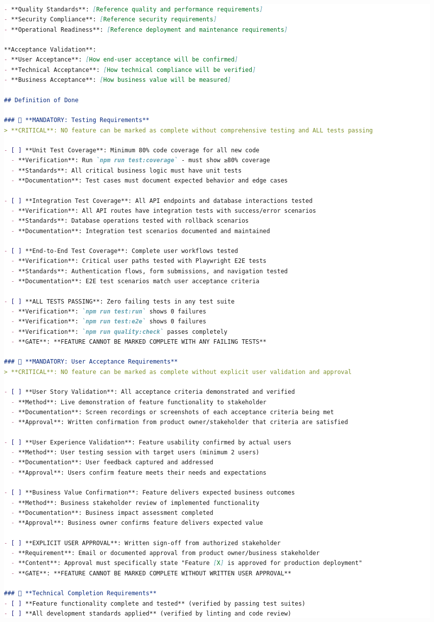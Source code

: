```markdown
- **Quality Standards**: [Reference quality and performance requirements]  
- **Security Compliance**: [Reference security requirements]
- **Operational Readiness**: [Reference deployment and maintenance requirements]

**Acceptance Validation**:
- **User Acceptance**: [How end-user acceptance will be confirmed]
- **Technical Acceptance**: [How technical compliance will be verified]
- **Business Acceptance**: [How business value will be measured]

## Definition of Done

### 🧪 **MANDATORY: Testing Requirements**
> **CRITICAL**: NO feature can be marked as complete without comprehensive testing and ALL tests passing

- [ ] **Unit Test Coverage**: Minimum 80% code coverage for all new code
  - **Verification**: Run `npm run test:coverage` - must show ≥80% coverage
  - **Standards**: All critical business logic must have unit tests
  - **Documentation**: Test cases must document expected behavior and edge cases

- [ ] **Integration Test Coverage**: All API endpoints and database interactions tested
  - **Verification**: All API routes have integration tests with success/error scenarios
  - **Standards**: Database operations tested with rollback scenarios
  - **Documentation**: Integration test scenarios documented and maintained

- [ ] **End-to-End Test Coverage**: Complete user workflows tested
  - **Verification**: Critical user paths tested with Playwright E2E tests
  - **Standards**: Authentication flows, form submissions, and navigation tested
  - **Documentation**: E2E test scenarios match user acceptance criteria

- [ ] **ALL TESTS PASSING**: Zero failing tests in any test suite
  - **Verification**: `npm run test:run` shows 0 failures
  - **Verification**: `npm run test:e2e` shows 0 failures
  - **Verification**: `npm run quality:check` passes completely
  - **GATE**: **FEATURE CANNOT BE MARKED COMPLETE WITH ANY FAILING TESTS**

### 👥 **MANDATORY: User Acceptance Requirements**
> **CRITICAL**: NO feature can be marked as complete without explicit user validation and approval

- [ ] **User Story Validation**: All acceptance criteria demonstrated and verified
  - **Method**: Live demonstration of feature functionality to stakeholder
  - **Documentation**: Screen recordings or screenshots of each acceptance criteria being met
  - **Approval**: Written confirmation from product owner/stakeholder that criteria are satisfied

- [ ] **User Experience Validation**: Feature usability confirmed by actual users
  - **Method**: User testing session with target users (minimum 2 users)
  - **Documentation**: User feedback captured and addressed
  - **Approval**: Users confirm feature meets their needs and expectations

- [ ] **Business Value Confirmation**: Feature delivers expected business outcomes
  - **Method**: Business stakeholder review of implemented functionality
  - **Documentation**: Business impact assessment completed
  - **Approval**: Business owner confirms feature delivers expected value

- [ ] **EXPLICIT USER APPROVAL**: Written sign-off from authorized stakeholder
  - **Requirement**: Email or documented approval from product owner/business stakeholder
  - **Content**: Approval must specifically state "Feature [X] is approved for production deployment"
  - **GATE**: **FEATURE CANNOT BE MARKED COMPLETE WITHOUT WRITTEN USER APPROVAL**

### 🔧 **Technical Completion Requirements**
- [ ] **Feature functionality complete and tested** (verified by passing test suites)
- [ ] **All development standards applied** (verified by linting and code review)
```
